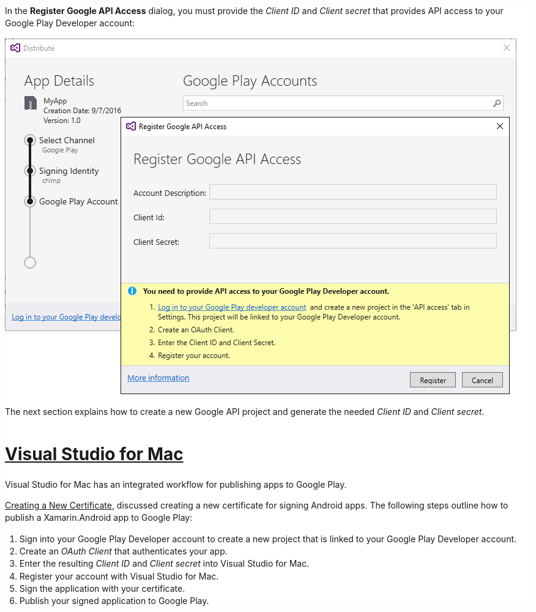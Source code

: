 In the **Register Google API Access** dialog, you must provide the
_Client ID_ and _Client secret_ that provides API access to your Google
Play Developer account:

[![Register Google API Access dialog](images/vs/04-register-google-api-access-sml.png)](images/vs/04-register-google-api-access.png#lightbox)

The next section explains how to create a new Google API project and generate the
needed _Client ID_ and _Client secret_.

# [Visual Studio for Mac](#tab/macos)

Visual Studio for Mac has an integrated workflow for publishing
apps to Google Play.

[Creating a New Certificate](~/android/deploy-test/signing/index.md#newcert),
discussed creating a new certificate for signing Android apps. The
following steps outline how to publish a Xamarin.Android app to Google
Play:

1. Sign into your Google Play Developer account to create a new project that is linked to your Google Play Developer account.
2. Create an _OAuth Client_ that authenticates your app.
3. Enter the resulting _Client ID_ and _Client secret_ into Visual Studio for Mac.
4. Register your account with Visual Studio for Mac.
5. Sign the application with your certificate.
6. Publish your signed application to Google Play.

